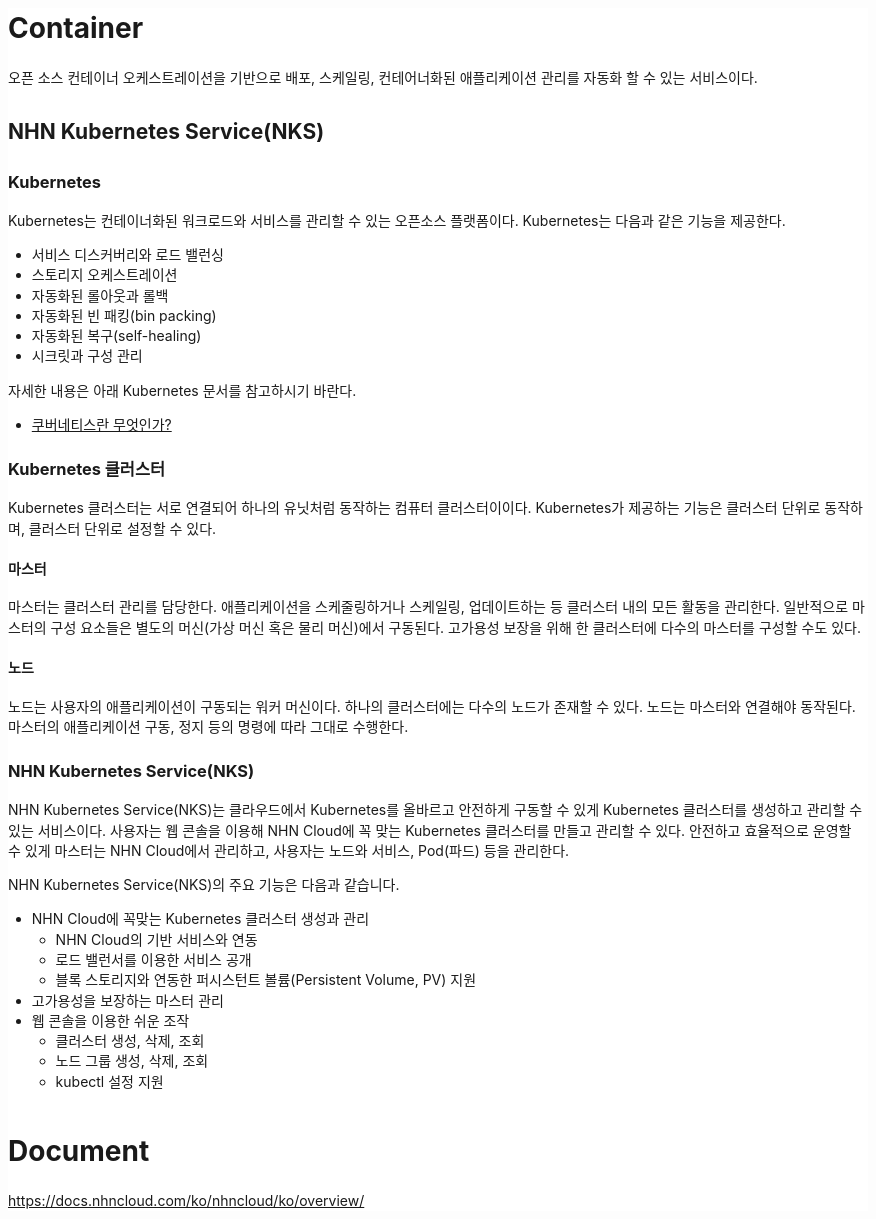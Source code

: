 # Container
오픈 소스 컨테이너 오케스트레이션을 기반으로 배포, 스케일링, 컨테어너화된 애플리케이션 관리를 자동화 할 수 있는 서비스이다.
## NHN Kubernetes Service(NKS)

### Kubernetes
Kubernetes는 컨테이너화된 워크로드와 서비스를 관리할 수 있는 오픈소스 플랫폼이다. Kubernetes는 다음과 같은 기능을 제공한다.

- 서비스 디스커버리와 로드 밸런싱
- 스토리지 오케스트레이션
- 자동화된 롤아웃과 롤백
- 자동화된 빈 패킹(bin packing)
- 자동화된 복구(self-healing)
- 시크릿과 구성 관리

자세한 내용은 아래 Kubernetes 문서를 참고하시기 바란다.
- [쿠버네티스란 무엇인가?](https://kubernetes.io/ko/docs/concepts/overview/)

### Kubernetes 클러스터
Kubernetes 클러스터는 서로 연결되어 하나의 유닛처럼 동작하는 컴퓨터 클러스터이이다. Kubernetes가 제공하는 기능은 클러스터 단위로 동작하며, 클러스터 단위로 설정할 수 있다.
#### 마스터
마스터는 클러스터 관리를 담당한다. 애플리케이션을 스케줄링하거나 스케일링, 업데이트하는 등 클러스터 내의 모든 활동을 관리한다. 일반적으로 마스터의 구성 요소들은 별도의 머신(가상 머신 혹은 물리 머신)에서 구동된다. 고가용성 보장을 위해 한 클러스터에 다수의 마스터를 구성할 수도 있다.
#### 노드
노드는 사용자의 애플리케이션이 구동되는 워커 머신이다. 하나의 클러스터에는 다수의 노드가 존재할 수 있다. 노드는 마스터와 연결해야 동작된다. 마스터의 애플리케이션 구동, 정지 등의 명령에 따라 그대로 수행한다.

### NHN Kubernetes Service(NKS)
NHN Kubernetes Service(NKS)는 클라우드에서 Kubernetes를 올바르고 안전하게 구동할 수 있게 Kubernetes 클러스터를 생성하고 관리할 수 있는 서비스이다. 사용자는 웹 콘솔을 이용해 NHN Cloud에 꼭 맞는 Kubernetes 클러스터를 만들고 관리할 수 있다. 안전하고 효율적으로 운영할 수 있게 마스터는 NHN Cloud에서 관리하고, 사용자는 노드와 서비스, Pod(파드) 등을 관리한다.

NHN Kubernetes Service(NKS)의 주요 기능은 다음과 같습니다.
- NHN Cloud에 꼭맞는 Kubernetes 클러스터 생성과 관리
    - NHN Cloud의 기반 서비스와 연동
    - 로드 밸런서를 이용한 서비스 공개
    - 블록 스토리지와 연동한 퍼시스턴트 볼륨(Persistent Volume, PV) 지원
- 고가용성을 보장하는 마스터 관리
- 웹 콘솔을 이용한 쉬운 조작
    - 클러스터 생성, 삭제, 조회
    - 노드 그룹 생성, 삭제, 조회
    - kubectl 설정 지원

# Document

https://docs.nhncloud.com/ko/nhncloud/ko/overview/